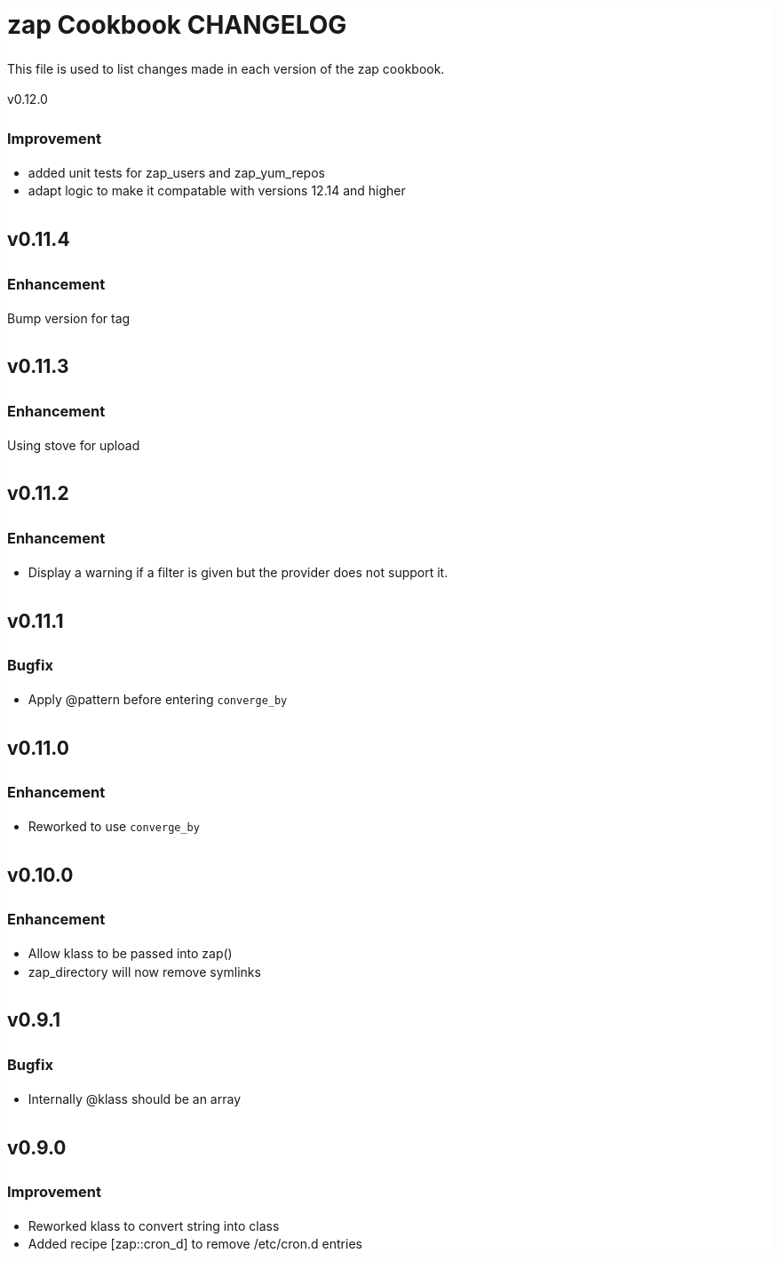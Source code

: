 zap Cookbook CHANGELOG
======================
This file is used to list changes made in each version of the zap cookbook.

v0.12.0
### Improvement
- added unit tests for zap_users and zap_yum_repos
- adapt logic to make it compatable with versions 12.14 and higher

v0.11.4
-------
### Enhancement
Bump version for tag

v0.11.3
-------
### Enhancement
Using stove for upload

v0.11.2
-------
### Enhancement
- Display a warning if a filter is given but the provider does not support it.

v0.11.1
-------
### Bugfix
- Apply @pattern before entering `converge_by`

v0.11.0
-------
### Enhancement
- Reworked to use `converge_by`

v0.10.0
-------
### Enhancement
- Allow klass to be passed into zap()
- zap_directory will now remove symlinks

v0.9.1
------
### Bugfix
- Internally @klass should be an array

v0.9.0
------
### Improvement
- Reworked klass to convert string into class
- Added recipe [zap::cron_d] to remove /etc/cron.d entries
